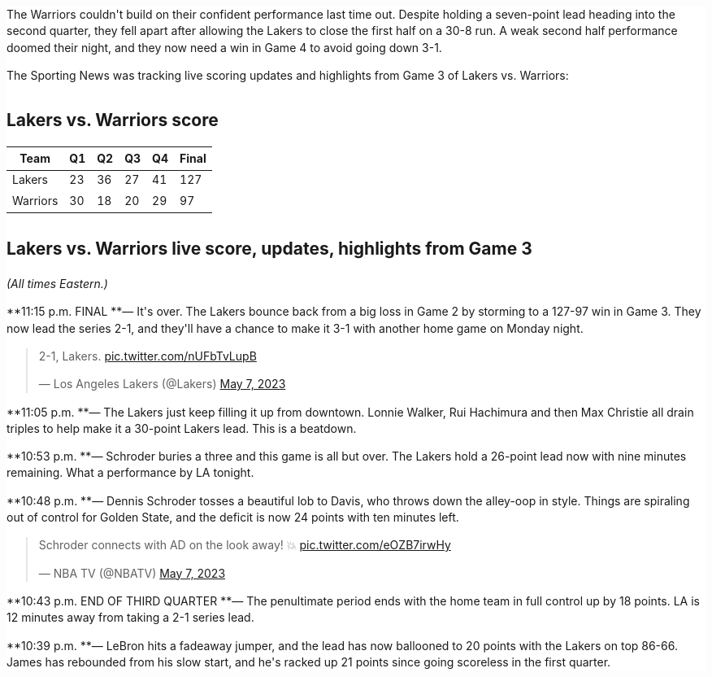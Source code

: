 The Warriors couldn't build on their confident performance last time out.
Despite holding a seven-point lead heading into the second quarter, they fell
apart after allowing the Lakers to close the first half on a 30-8 run. A weak
second half performance doomed their night, and they now need a win in Game 4
to avoid going down 3-1.

The Sporting News was tracking live scoring updates and highlights from Game 3
of Lakers vs. Warriors:

## Lakers vs. Warriors score

**Team** | **Q1** | **Q2** | **Q3** | **Q4** | **Final**  
---|---|---|---|---|---  
Lakers | 23 | 36 | 27 | 41 | 127  
Warriors | 30 | 18 | 20 | 29 | 97  
  
## Lakers vs. Warriors live score, updates, highlights from Game 3

_(All times Eastern.)_

**11:15 p.m. FINAL  **— It's over. The Lakers bounce back from a big loss in
Game 2 by storming to a 127-97 win in Game 3. They now lead the series 2-1,
and they'll have a chance to make it 3-1 with another home game on Monday
night.

> 2-1, Lakers. [pic.twitter.com/nUFbTvLupB](https://t.co/nUFbTvLupB)
>
> — Los Angeles Lakers (@Lakers) [May 7,
> 2023](https://twitter.com/Lakers/status/1655049060242563072?ref_src=twsrc%5Etfw)

**11:05 p.m.  **— The Lakers just keep filling it up from downtown. Lonnie
Walker, Rui Hachimura and then Max Christie all drain triples to help make it
a 30-point Lakers lead. This is a beatdown.

**10:53 p.m.  **— Schroder buries a three and this game is all but over. The
Lakers hold a 26-point lead now with nine minutes remaining. What a
performance by LA tonight.  

**10:48 p.m.  **— Dennis Schroder tosses a beautiful lob to Davis, who throws
down the alley-oop in style. Things are spiraling out of control for Golden
State, and the deficit is now 24 points with ten minutes left.

> Schroder connects with AD on the look away! 💥
> [pic.twitter.com/eOZB7irwHy](https://t.co/eOZB7irwHy)
>
> — NBA TV (@NBATV) [May 7,
> 2023](https://twitter.com/NBATV/status/1655043140783591424?ref_src=twsrc%5Etfw)

**10:43 p.m. END OF THIRD QUARTER  **— The penultimate period ends with the
home team in full control up by 18 points. LA is 12 minutes away from taking a
2-1 series lead.

**10:39 p.m.  **— LeBron hits a fadeaway jumper, and the lead has now
ballooned to 20 points with the Lakers on top 86-66. James has rebounded from
his slow start, and he's racked up 21 points since going scoreless in the
first quarter.  
